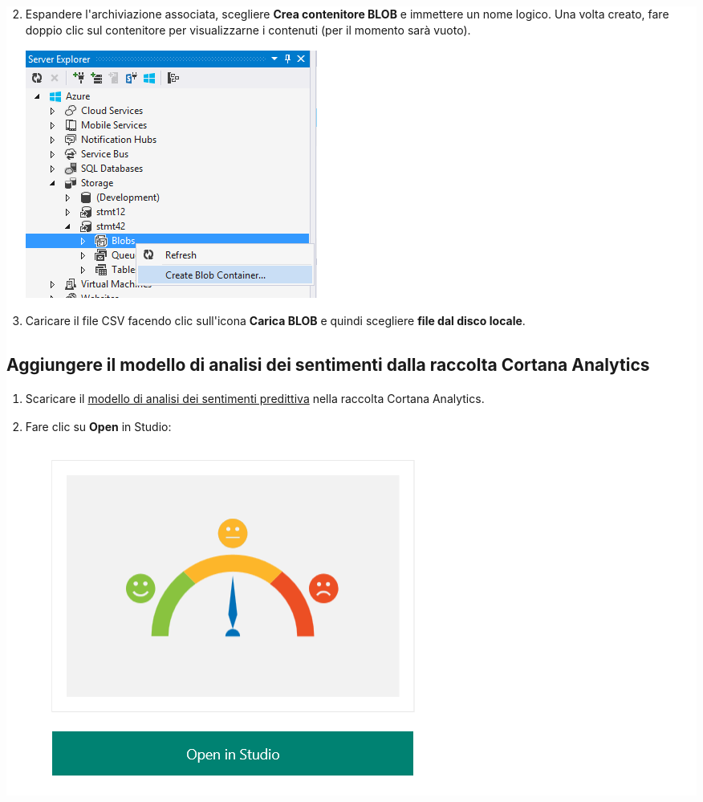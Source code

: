 2.	Espandere l'archiviazione associata, scegliere **Crea contenitore BLOB** e immettere un nome logico. Una volta creato, fare doppio clic sul contenitore per visualizzarne i contenuti (per il momento sarà vuoto).

    ![Creazione BLOB nell'esercitazione su Machine Learning e Analisi di flusso](./media/stream-analytics-machine-learning-integration-tutorial/stream-analytics-machine-learning-integration-tutorial-create-blob.png)

3.	Caricare il file CSV facendo clic sull'icona **Carica BLOB** e quindi scegliere **file dal disco locale**.

## Aggiungere il modello di analisi dei sentimenti dalla raccolta Cortana Analytics

1.	Scaricare il [modello di analisi dei sentimenti predittiva](https://gallery.cortanaanalytics.com/Experiment/Predictive-Mini-Twitter-sentiment-analysis-Experiment-1) nella raccolta Cortana Analytics.  
2.	Fare clic su **Open** in Studio:  

    ![Apertura di Machine Learning Studio nell'esercitazione su Machine Learning e Analisi di flusso](./media/stream-analytics-machine-learning-integration-tutorial/stream-analytics-machine-learning-integration-tutorial-open-ml-studio.png)
